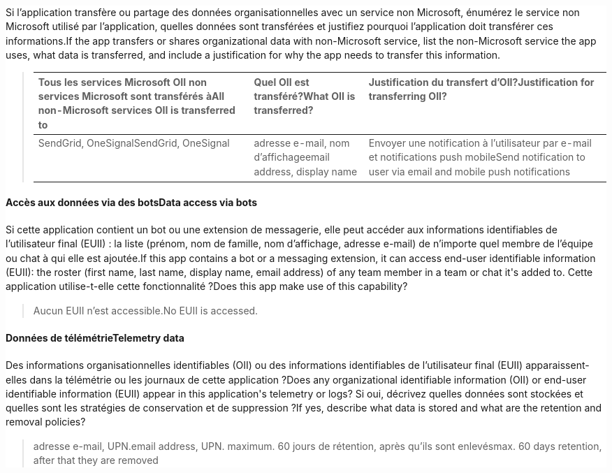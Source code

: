 <span data-ttu-id="2ddc2-171">Si l’application transfère ou partage des données organisationnelles avec un service non Microsoft, énumérez le service non Microsoft utilisé par l’application, quelles données sont transférées et justifiez pourquoi l’application doit transférer ces informations.</span><span class="sxs-lookup"><span data-stu-id="2ddc2-171">If the app transfers or shares organizational data with non-Microsoft service, list the non-Microsoft service the app uses, what data is transferred, and include a justification for why the app needs to transfer this information.</span></span>

>| <span data-ttu-id="2ddc2-172">**Tous les services Microsoft OII non services Microsoft sont transférés à**</span><span class="sxs-lookup"><span data-stu-id="2ddc2-172">**All non-Microsoft services OII is transferred to**</span></span> |  <span data-ttu-id="2ddc2-173">**Quel OII est transféré?**</span><span class="sxs-lookup"><span data-stu-id="2ddc2-173">**What OII is transferred?**</span></span> | <span data-ttu-id="2ddc2-174">**Justification du transfert d’OII?**</span><span class="sxs-lookup"><span data-stu-id="2ddc2-174">**Justification for transferring OII?**</span></span> |
>|:-------------------|:--------------------------|:--------------------------|
>| <span data-ttu-id="2ddc2-175">SendGrid, OneSignal</span><span class="sxs-lookup"><span data-stu-id="2ddc2-175">SendGrid, OneSignal</span></span> | <span data-ttu-id="2ddc2-176">adresse e-mail, nom d’affichage</span><span class="sxs-lookup"><span data-stu-id="2ddc2-176">email address, display name</span></span> | <span data-ttu-id="2ddc2-177">Envoyer une notification à l’utilisateur par e-mail et notifications push mobile</span><span class="sxs-lookup"><span data-stu-id="2ddc2-177">Send notification to user via email and mobile push notifications</span></span> |

#### <a name="data-access-via-bots"></a><span data-ttu-id="2ddc2-178">Accès aux données via des bots</span><span class="sxs-lookup"><span data-stu-id="2ddc2-178">Data access via bots</span></span>

<span data-ttu-id="2ddc2-179">Si cette application contient un bot ou une extension de messagerie, elle peut accéder aux informations identifiables de l’utilisateur final (EUII) : la liste (prénom, nom de famille, nom d’affichage, adresse e-mail) de n’importe quel membre de l’équipe ou chat à qui elle est ajoutée.</span><span class="sxs-lookup"><span data-stu-id="2ddc2-179">If this app contains a bot or a messaging extension, it can access end-user identifiable information (EUII): the roster (first name, last name, display name, email address) of any team member in a team or chat it's added to.</span></span> <span data-ttu-id="2ddc2-180">Cette application utilise-t-elle cette fonctionnalité ?</span><span class="sxs-lookup"><span data-stu-id="2ddc2-180">Does this app make use of this capability?</span></span>

><span data-ttu-id="2ddc2-181">Aucun EUII n’est accessible.</span><span class="sxs-lookup"><span data-stu-id="2ddc2-181">No EUII is accessed.</span></span>


#### <a name="telemetry-data"></a><span data-ttu-id="2ddc2-182">Données de télémétrie</span><span class="sxs-lookup"><span data-stu-id="2ddc2-182">Telemetry data</span></span>

<span data-ttu-id="2ddc2-183">Des informations organisationnelles identifiables (OII) ou des informations identifiables de l’utilisateur final (EUII) apparaissent-elles dans la télémétrie ou les journaux de cette application ?</span><span class="sxs-lookup"><span data-stu-id="2ddc2-183">Does any organizational identifiable information (OII) or end-user identifiable information (EUII) appear in this application's telemetry or logs?</span></span> <span data-ttu-id="2ddc2-184">Si oui, décrivez quelles données sont stockées et quelles sont les stratégies de conservation et de suppression ?</span><span class="sxs-lookup"><span data-stu-id="2ddc2-184">If yes, describe what data is stored and what are the retention and removal policies?</span></span>

><span data-ttu-id="2ddc2-185">adresse e-mail, UPN.</span><span class="sxs-lookup"><span data-stu-id="2ddc2-185">email address, UPN.</span></span> <span data-ttu-id="2ddc2-186">maximum. 60 jours de rétention, après qu’ils sont enlevés</span><span class="sxs-lookup"><span data-stu-id="2ddc2-186">max. 60 days retention, after that they are removed</span></span>
